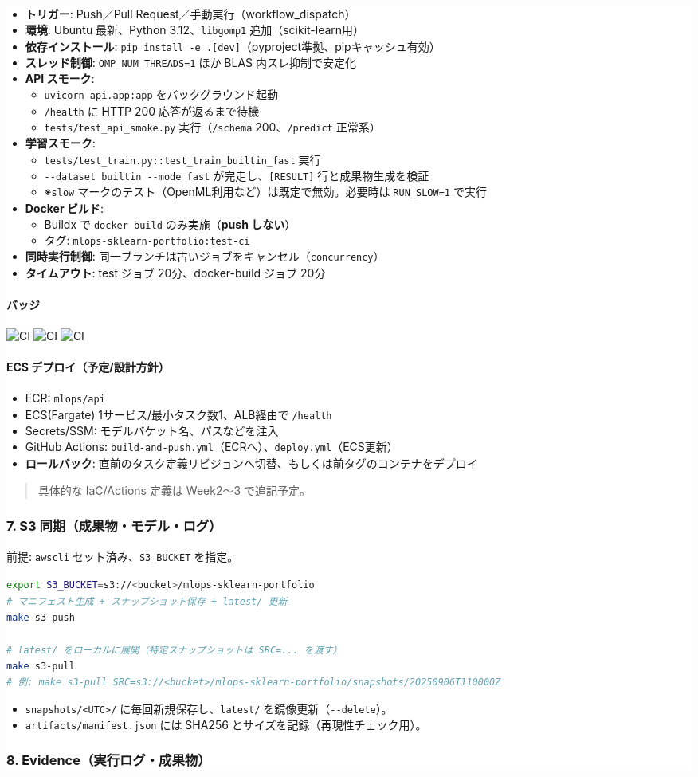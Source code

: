 - **トリガー**: Push／Pull Request／手動実行（workflow_dispatch）
- **環境**: Ubuntu 最新、Python 3.12、`libgomp1` 追加（scikit-learn用）
- **依存インストール**: `pip install -e .[dev]`（pyproject準拠、pipキャッシュ有効）
- **スレッド制御**: `OMP_NUM_THREADS=1` ほか BLAS 内スレ抑制で安定化
- **API スモーク**:
  - `uvicorn api.app:app` をバックグラウンド起動
  - `/health` に HTTP 200 応答が返るまで待機
  - `tests/test_api_smoke.py` 実行（`/schema` 200、`/predict` 正常系）
- **学習スモーク**:
  - `tests/test_train.py::test_train_builtin_fast` 実行
  - `--dataset builtin --mode fast` が完走し、`[RESULT]` 行と成果物生成を検証
  - ※`slow` マークのテスト（OpenML利用など）は既定で無効。必要時は `RUN_SLOW=1` で実行
- **Docker ビルド**:
  - Buildx で `docker build` のみ実施（**push しない**）
  - タグ: `mlops-sklearn-portfolio:test-ci`
- **同時実行制御**: 同一ブランチは古いジョブをキャンセル（`concurrency`）
- **タイムアウト**: test ジョブ 20分、docker-build ジョブ 20分

#### バッジ

![CI](https://github.com/Nickelth/mlops-sklearn-portfolio/actions/workflows/ci.yml/badge.svg)
![CI](https://github.com/Nickelth/mlops-sklearn-portfolio/actions/workflows/release-ecr.yml/badge.svg)
![CI](https://github.com/Nickelth/mlops-sklearn-portfolio/actions/workflows/push-s3.yml/badge.svg)

#### ECS デプロイ（予定/設計方針）

* ECR: `mlops/api`
* ECS(Fargate) 1サービス/最小タスク数1、ALB経由で `/health`
* Secrets/SSM: モデルバケット名、パスなどを注入
* GitHub Actions: `build-and-push.yml`（ECRへ）、`deploy.yml`（ECS更新）
* **ロールバック**: 直前のタスク定義リビジョンへ切替、もしくは前タグのコンテナをデプロイ

> 具体的な IaC/Actions 定義は Week2〜3 で追記予定。

### 7. S3 同期（成果物・モデル・ログ）

前提: `awscli` セット済み、`S3_BUCKET` を指定。

```bash
export S3_BUCKET=s3://<bucket>/mlops-sklearn-portfolio
# マニフェスト生成 + スナップショット保存 + latest/ 更新
make s3-push

# latest/ をローカルに展開（特定スナップショットは SRC=... を渡す）
make s3-pull
# 例: make s3-pull SRC=s3://<bucket>/mlops-sklearn-portfolio/snapshots/20250906T110000Z
```

- `snapshots/<UTC>/` に毎回新規保存し、`latest/` を鏡像更新（`--delete`）。
- `artifacts/manifest.json` には SHA256 とサイズを記録（再現性チェック用）。

### 8. Evidence（実行ログ・成果物）
